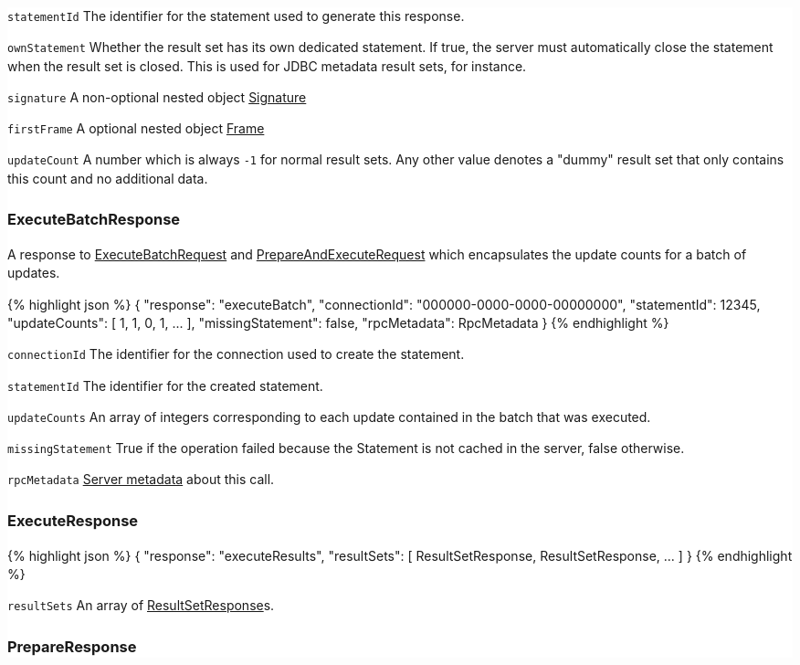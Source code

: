 `statementId` The identifier for the statement used to generate this response.

`ownStatement` Whether the result set has its own dedicated statement. If true, the server must automatically close the
statement when the result set is closed. This is used for JDBC metadata result sets, for instance.

`signature` A non-optional nested object <a href="#signature">Signature</a>

`firstFrame` A optional nested object <a href="#frame">Frame</a>

`updateCount` A number which is always `-1` for normal result sets. Any other value denotes a "dummy" result set
that only contains this count and no additional data.

### ExecuteBatchResponse

A response to <a href="#executebatchrequest">ExecuteBatchRequest</a> and <a href="#prepareandexecutebatchrequest">PrepareAndExecuteRequest</a>
which encapsulates the update counts for a batch of updates.

{% highlight json %}
{
  "response": "executeBatch",
  "connectionId": "000000-0000-0000-00000000",
  "statementId": 12345,
  "updateCounts": [ 1, 1, 0, 1, ... ],
  "missingStatement": false,
  "rpcMetadata": RpcMetadata
}
{% endhighlight %}

`connectionId` The identifier for the connection used to create the statement.

`statementId` The identifier for the created statement.

`updateCounts` An array of integers corresponding to each update contained in the batch that was executed.

`missingStatement` True if the operation failed because the Statement is not cached in the server, false otherwise.

`rpcMetadata` <a href="#rpcmetadata">Server metadata</a> about this call.


### ExecuteResponse

{% highlight json %}
{
  "response": "executeResults",
  "resultSets": [ ResultSetResponse, ResultSetResponse, ... ]
}
{% endhighlight %}

`resultSets` An array of <a href="#resultsetresponse">ResultSetResponse</a>s.

### PrepareResponse
